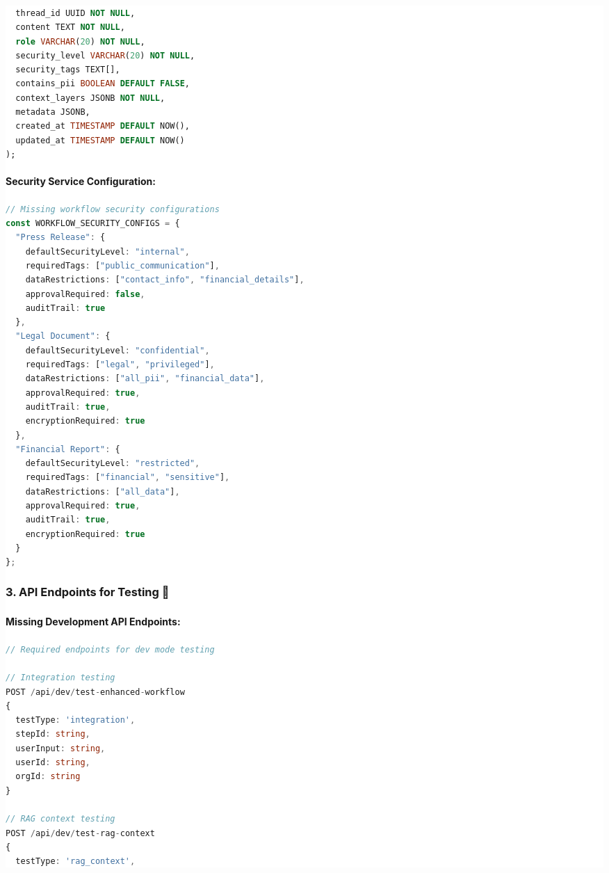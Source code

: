 ```sql
  thread_id UUID NOT NULL,
  content TEXT NOT NULL,
  role VARCHAR(20) NOT NULL,
  security_level VARCHAR(20) NOT NULL,
  security_tags TEXT[],
  contains_pii BOOLEAN DEFAULT FALSE,
  context_layers JSONB NOT NULL,
  metadata JSONB,
  created_at TIMESTAMP DEFAULT NOW(),
  updated_at TIMESTAMP DEFAULT NOW()
);
```

#### **Security Service Configuration:**
```typescript
// Missing workflow security configurations
const WORKFLOW_SECURITY_CONFIGS = {
  "Press Release": {
    defaultSecurityLevel: "internal",
    requiredTags: ["public_communication"],
    dataRestrictions: ["contact_info", "financial_details"],
    approvalRequired: false,
    auditTrail: true
  },
  "Legal Document": {
    defaultSecurityLevel: "confidential",
    requiredTags: ["legal", "privileged"], 
    dataRestrictions: ["all_pii", "financial_data"],
    approvalRequired: true,
    auditTrail: true,
    encryptionRequired: true
  },
  "Financial Report": {
    defaultSecurityLevel: "restricted",
    requiredTags: ["financial", "sensitive"],
    dataRestrictions: ["all_data"],
    approvalRequired: true,
    auditTrail: true,
    encryptionRequired: true
  }
};
```

### **3. API Endpoints for Testing** 🧪

#### **Missing Development API Endpoints:**
```typescript
// Required endpoints for dev mode testing

// Integration testing
POST /api/dev/test-enhanced-workflow
{
  testType: 'integration',
  stepId: string,
  userInput: string,
  userId: string,
  orgId: string
}

// RAG context testing  
POST /api/dev/test-rag-context
{
  testType: 'rag_context',
```